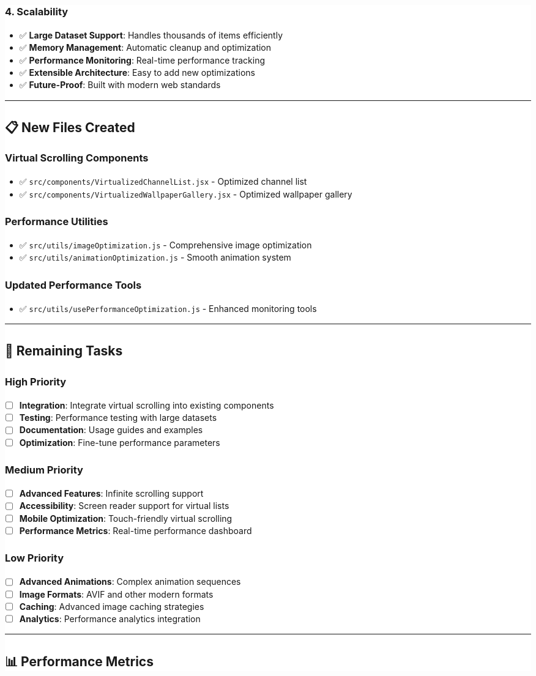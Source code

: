 ### **4. Scalability**
- ✅ **Large Dataset Support**: Handles thousands of items efficiently
- ✅ **Memory Management**: Automatic cleanup and optimization
- ✅ **Performance Monitoring**: Real-time performance tracking
- ✅ **Extensible Architecture**: Easy to add new optimizations
- ✅ **Future-Proof**: Built with modern web standards

---

## **📋 New Files Created**

### **Virtual Scrolling Components**
- ✅ `src/components/VirtualizedChannelList.jsx` - Optimized channel list
- ✅ `src/components/VirtualizedWallpaperGallery.jsx` - Optimized wallpaper gallery

### **Performance Utilities**
- ✅ `src/utils/imageOptimization.js` - Comprehensive image optimization
- ✅ `src/utils/animationOptimization.js` - Smooth animation system

### **Updated Performance Tools**
- ✅ `src/utils/usePerformanceOptimization.js` - Enhanced monitoring tools

---

## **🚧 Remaining Tasks**

### **High Priority**
- [ ] **Integration**: Integrate virtual scrolling into existing components
- [ ] **Testing**: Performance testing with large datasets
- [ ] **Documentation**: Usage guides and examples
- [ ] **Optimization**: Fine-tune performance parameters

### **Medium Priority**
- [ ] **Advanced Features**: Infinite scrolling support
- [ ] **Accessibility**: Screen reader support for virtual lists
- [ ] **Mobile Optimization**: Touch-friendly virtual scrolling
- [ ] **Performance Metrics**: Real-time performance dashboard

### **Low Priority**
- [ ] **Advanced Animations**: Complex animation sequences
- [ ] **Image Formats**: AVIF and other modern formats
- [ ] **Caching**: Advanced image caching strategies
- [ ] **Analytics**: Performance analytics integration

---

## **📊 Performance Metrics**
